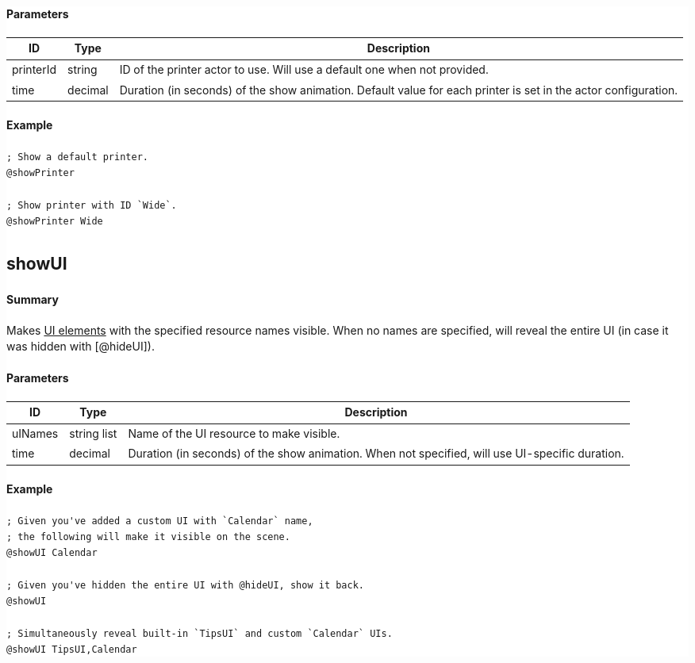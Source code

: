 #### Parameters

<div class="config-table">

ID | Type | Description
--- | --- | ---
<span class="command-param-nameless" title="Nameless parameter: value should be provided after the command identifier without specifying parameter ID">printerId</span> | string | ID of the printer actor to use. Will use a default one when not provided.
time | decimal | Duration (in seconds) of the show animation. Default value for each printer is set in the actor configuration.

</div>

#### Example
```nani
; Show a default printer.
@showPrinter

; Show printer with ID `Wide`.
@showPrinter Wide
```

## showUI

#### Summary
Makes [UI elements](/guide/user-interface.md) with the specified resource names visible. When no names are specified, will reveal the entire UI (in case it was hidden with [@hideUI]).

#### Parameters

<div class="config-table">

ID | Type | Description
--- | --- | ---
<span class="command-param-nameless" title="Nameless parameter: value should be provided after the command identifier without specifying parameter ID">uINames</span> | string list | Name of the UI resource to make visible.
time | decimal | Duration (in seconds) of the show animation. When not specified, will use UI-specific duration.

</div>

#### Example
```nani
; Given you've added a custom UI with `Calendar` name,
; the following will make it visible on the scene.
@showUI Calendar

; Given you've hidden the entire UI with @hideUI, show it back.
@showUI

; Simultaneously reveal built-in `TipsUI` and custom `Calendar` UIs.
@showUI TipsUI,Calendar
```
